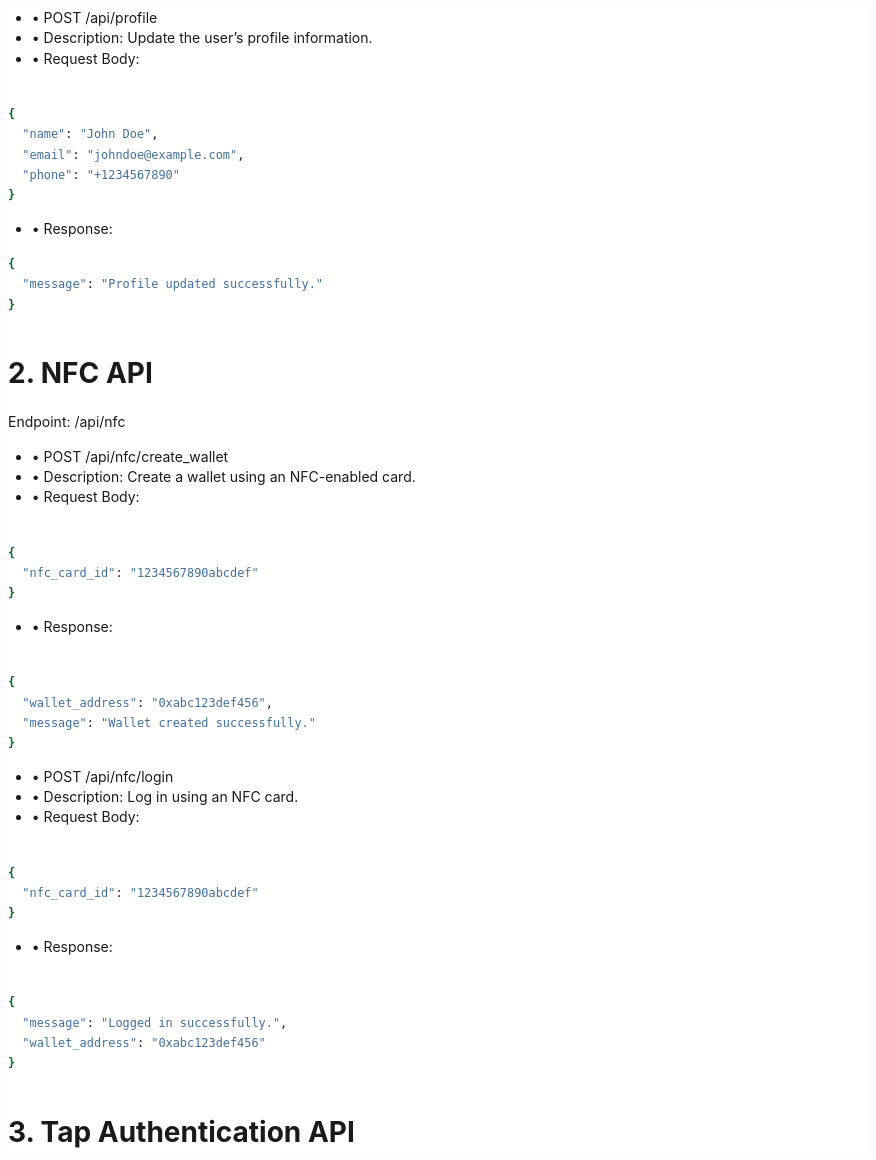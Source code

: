 -	•	POST /api/profile
-	•	Description: Update the user’s profile information.
-	•	Request Body:
```bash

{
  "name": "John Doe",
  "email": "johndoe@example.com",
  "phone": "+1234567890"
}
```

-	•	Response:
```bash
{
  "message": "Profile updated successfully."
}
```
# 2. NFC API

Endpoint: /api/nfc

-	•	POST /api/nfc/create_wallet
-	•	Description: Create a wallet using an NFC-enabled card.
-	•	Request Body:
```bash

{
  "nfc_card_id": "1234567890abcdef"
}
```

-	•	Response:
```bash

{
  "wallet_address": "0xabc123def456",
  "message": "Wallet created successfully."
}
```

-	•	POST /api/nfc/login
-	•	Description: Log in using an NFC card.
-	•	Request Body:
```bash

{
  "nfc_card_id": "1234567890abcdef"
}
```

-	•	Response:
```bash

{
  "message": "Logged in successfully.",
  "wallet_address": "0xabc123def456"
}
```
# 3. Tap Authentication API
